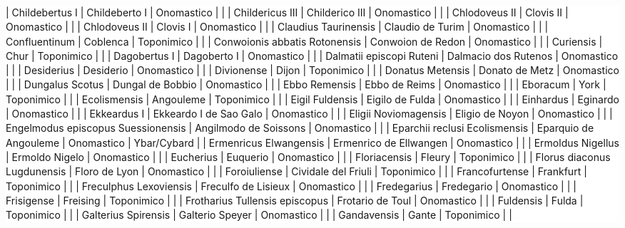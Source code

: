 | Childebertus I                                       | Childeberto I                          | Onomastico |               |
| Childericus III                                      | Childerico III                         | Onomastico |               |
| Chlodoveus II                                        | Clovis II                              | Onomastico |               |
| Chlodoveus II                                        | Clovis I                               | Onomastico |               |
| Claudius Taurinensis                                 | Claudio de Turim                       | Onomastico |               |
| Confluentinum                                        | Coblenca                               | Toponimico |               |
| Conwoionis abbatis Rotonensis                        | Conwoion de Redon                      | Onomastico |               |
| Curiensis                                            | Chur                                   | Toponimico |               |
| Dagobertus I                                         | Dagoberto I                            | Onomastico |               |
| Dalmatii episcopi Ruteni                             | Dalmacio dos Rutenos                   | Onomastico |               |
| Desiderius                                           | Desiderio                              | Onomastico |               |
| Divionense                                           | Dijon                                  | Toponimico |               |
| Donatus Metensis                                     | Donato de Metz                         | Onomastico |               |
| Dungalus Scotus                                      | Dungal de Bobbio                       | Onomastico |               |
| Ebbo Remensis                                        | Ebbo de Reims                          | Onomastico |               |
| Eboracum                                             | York                                   | Toponimico |               |
| Ecolismensis                                         | Angouleme                              | Toponimico |               |
| Eigil Fuldensis                                      | Eigilo de Fulda                        | Onomastico |               |
| Einhardus                                            | Eginardo                               | Onomastico |               |
| Ekkeardus I                                          | Ekkeardo I de Sao Galo                 | Onomastico |               |
| Eligii Noviomagensis                                 | Eligio de Noyon                        | Onomastico |               |
| Engelmodus episcopus Suessionensis                   | Angilmodo de Soissons                  | Onomastico |               |
| Eparchii reclusi Ecolismensis                        | Eparquio de Angouleme                  | Onomastico | Ybar/Cybard   |
| Ermenricus Elwangensis                               | Ermenrico de Ellwangen                 | Onomastico |               |
| Ermoldus Nigellus                                    | Ermoldo Nigelo                         | Onomastico |               |
| Eucherius                                            | Euquerio                               | Onomastico |               |
| Floriacensis                                         | Fleury                                 | Toponimico |               |
| Florus diaconus Lugdunensis                          | Floro de Lyon                          | Onomastico |               |
| Foroiuliense                                         | Cividale del Friuli                    | Toponimico |               |
| Francofurtense                                       | Frankfurt                              | Toponimico |               |
| Freculphus Lexoviensis                               | Freculfo de Lisieux                    | Onomastico |               |
| Fredegarius                                          | Fredegario                             | Onomastico |               |
| Frisigense                                           | Freising                               | Toponimico |               |
| Frotharius Tullensis episcopus                       | Frotario de Toul                       | Onomastico |               |
| Fuldensis                                            | Fulda                                  | Toponimico |               |
| Galterius Spirensis                                  | Galterio Speyer                        | Onomastico |               |
| Gandavensis                                          | Gante                                  | Toponimico |               |